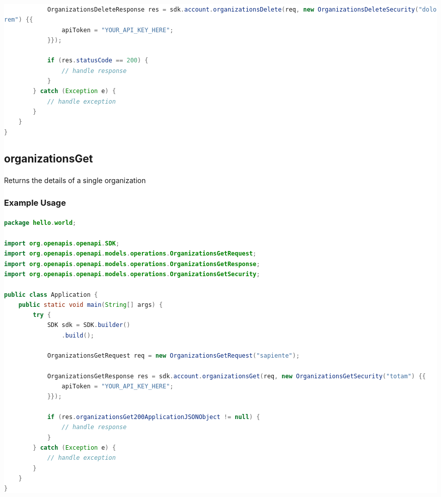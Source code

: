 ```java
            OrganizationsDeleteResponse res = sdk.account.organizationsDelete(req, new OrganizationsDeleteSecurity("dolorem") {{
                apiToken = "YOUR_API_KEY_HERE";
            }});

            if (res.statusCode == 200) {
                // handle response
            }
        } catch (Exception e) {
            // handle exception
        }
    }
}
```

## organizationsGet

Returns the details of a single organization

### Example Usage

```java
package hello.world;

import org.openapis.openapi.SDK;
import org.openapis.openapi.models.operations.OrganizationsGetRequest;
import org.openapis.openapi.models.operations.OrganizationsGetResponse;
import org.openapis.openapi.models.operations.OrganizationsGetSecurity;

public class Application {
    public static void main(String[] args) {
        try {
            SDK sdk = SDK.builder()
                .build();

            OrganizationsGetRequest req = new OrganizationsGetRequest("sapiente");            

            OrganizationsGetResponse res = sdk.account.organizationsGet(req, new OrganizationsGetSecurity("totam") {{
                apiToken = "YOUR_API_KEY_HERE";
            }});

            if (res.organizationsGet200ApplicationJSONObject != null) {
                // handle response
            }
        } catch (Exception e) {
            // handle exception
        }
    }
}
```

